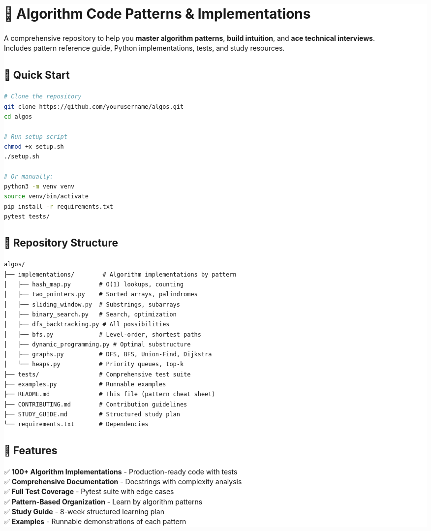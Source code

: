 # 🧠 Algorithm Code Patterns & Implementations

A comprehensive repository to help you **master algorithm patterns**, **build intuition**, and **ace technical interviews**.  
Includes pattern reference guide, Python implementations, tests, and study resources.

## 🚀 Quick Start

```bash
# Clone the repository
git clone https://github.com/yourusername/algos.git
cd algos

# Run setup script
chmod +x setup.sh
./setup.sh

# Or manually:
python3 -m venv venv
source venv/bin/activate
pip install -r requirements.txt
pytest tests/
```

## 📁 Repository Structure

```
algos/
├── implementations/        # Algorithm implementations by pattern
│   ├── hash_map.py        # O(1) lookups, counting
│   ├── two_pointers.py    # Sorted arrays, palindromes
│   ├── sliding_window.py  # Substrings, subarrays
│   ├── binary_search.py   # Search, optimization
│   ├── dfs_backtracking.py # All possibilities
│   ├── bfs.py             # Level-order, shortest paths
│   ├── dynamic_programming.py # Optimal substructure
│   ├── graphs.py          # DFS, BFS, Union-Find, Dijkstra
│   └── heaps.py           # Priority queues, top-k
├── tests/                 # Comprehensive test suite
├── examples.py            # Runnable examples
├── README.md              # This file (pattern cheat sheet)
├── CONTRIBUTING.md        # Contribution guidelines
├── STUDY_GUIDE.md         # Structured study plan
└── requirements.txt       # Dependencies
```

## 🎯 Features

✅ **100+ Algorithm Implementations** - Production-ready code with tests  
✅ **Comprehensive Documentation** - Docstrings with complexity analysis  
✅ **Full Test Coverage** - Pytest suite with edge cases  
✅ **Pattern-Based Organization** - Learn by algorithm patterns  
✅ **Study Guide** - 8-week structured learning plan  
✅ **Examples** - Runnable demonstrations of each pattern  
